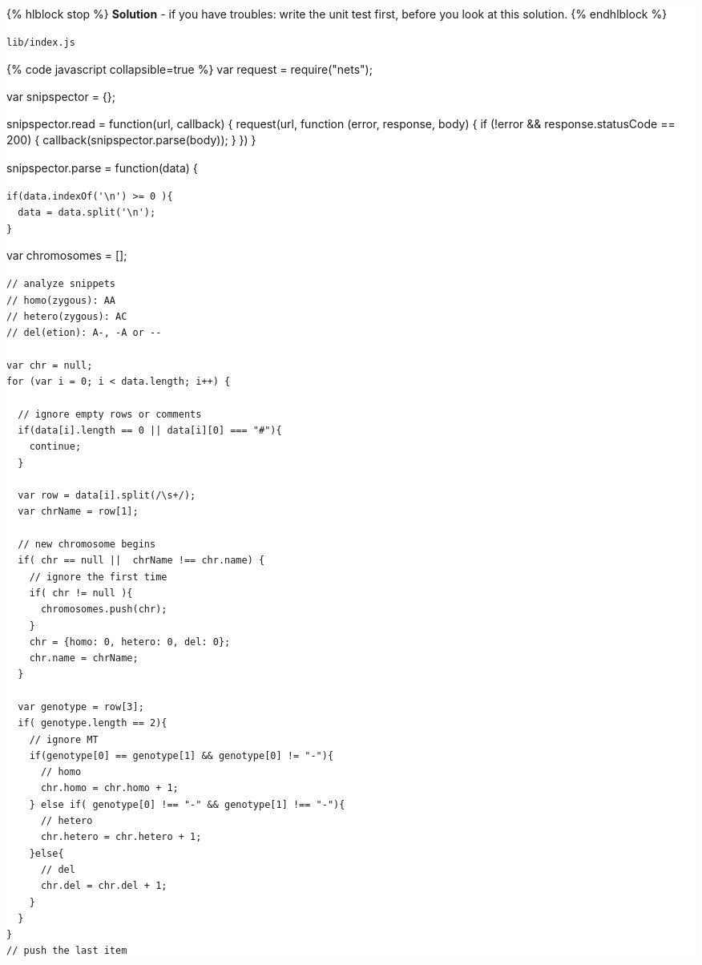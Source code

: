 {% hlblock stop %}
__Solution__ - if you have troubles: write the unit test first, before you look at this solution.
{% endhlblock %}

`lib/index.js`

{% code javascript collapsible=true %}
var request = require("nets");

var snipspector = {};

snipspector.read = function(url, callback) {
  request(url, function (error, response, body) {
    if (!error && response.statusCode == 200) {
      callback(snipspector.parse(body));
    }
  })
}

snipspector.parse = function(data) {

    if(data.indexOf('\n') >= 0 ){
      data = data.split('\n');
    }
    
   var chromosomes = [];

    // analyze snippets
    // homo(zygous): AA
    // hetero(zygous): AC
    // del(etion): A-, -A or --
    
    var chr = null;
    for (var i = 0; i < data.length; i++) {

      // ignore empty rows or comments
      if(data[i].length == 0 || data[i][0] === "#"){
        continue;
      }

      var row = data[i].split(/\s+/);
      var chrName = row[1];

      // new chromosome begins
      if( chr == null ||  chrName !== chr.name) {
        // ignore the first time
        if( chr != null ){
          chromosomes.push(chr);
        }
        chr = {homo: 0, hetero: 0, del: 0};
        chr.name = chrName;
      }

      var genotype = row[3];
      if( genotype.length == 2){
        // ignore MT
        if(genotype[0] == genotype[1] && genotype[0] != "-"){
          // homo
          chr.homo = chr.homo + 1;  
        } else if( genotype[0] !== "-" && genotype[1] !== "-"){
          // hetero
          chr.hetero = chr.hetero + 1;  
        }else{
          // del
          chr.del = chr.del + 1;  
        }
      }
    }
    // push the last item

[nock]: https://github.com/pgte/nock